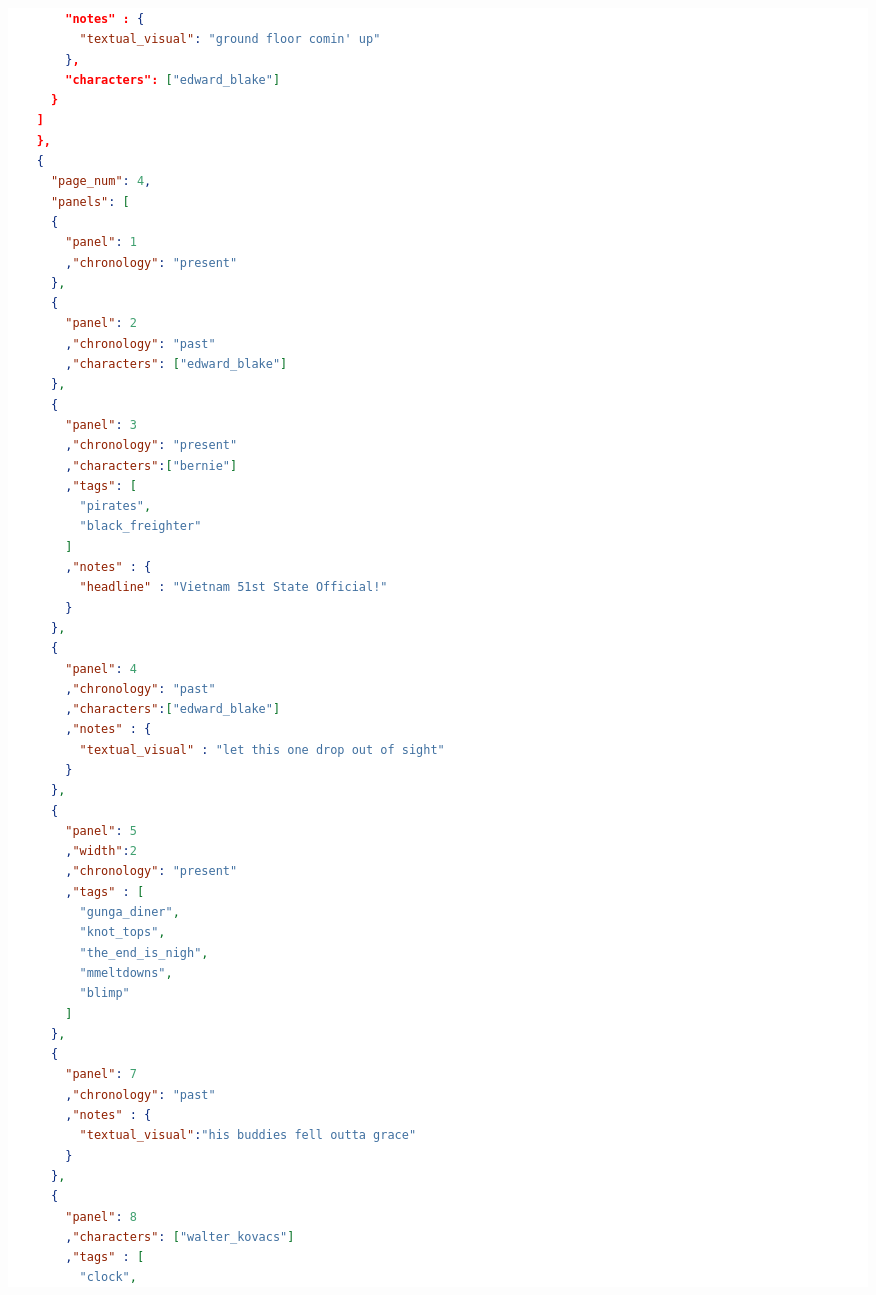 ```json
        "notes" : {
          "textual_visual": "ground floor comin' up"
        },
        "characters": ["edward_blake"]
      }
    ]
    },
    {
      "page_num": 4,
      "panels": [
      {
        "panel": 1
        ,"chronology": "present"
      },
      {
        "panel": 2
        ,"chronology": "past"
        ,"characters": ["edward_blake"]
      },
      {
        "panel": 3
        ,"chronology": "present"
        ,"characters":["bernie"]
        ,"tags": [
          "pirates",
          "black_freighter"
        ]
        ,"notes" : {
          "headline" : "Vietnam 51st State Official!"
        }
      },
      {
        "panel": 4
        ,"chronology": "past"
        ,"characters":["edward_blake"]
        ,"notes" : {
          "textual_visual" : "let this one drop out of sight"
        }
      },
      {
        "panel": 5
        ,"width":2
        ,"chronology": "present"
        ,"tags" : [
          "gunga_diner",
          "knot_tops",
          "the_end_is_nigh",
          "mmeltdowns",
          "blimp"
        ]
      },
      {
        "panel": 7
        ,"chronology": "past"
        ,"notes" : {
          "textual_visual":"his buddies fell outta grace"
        }
      },
      {
        "panel": 8
        ,"characters": ["walter_kovacs"]
        ,"tags" : [
          "clock",
```